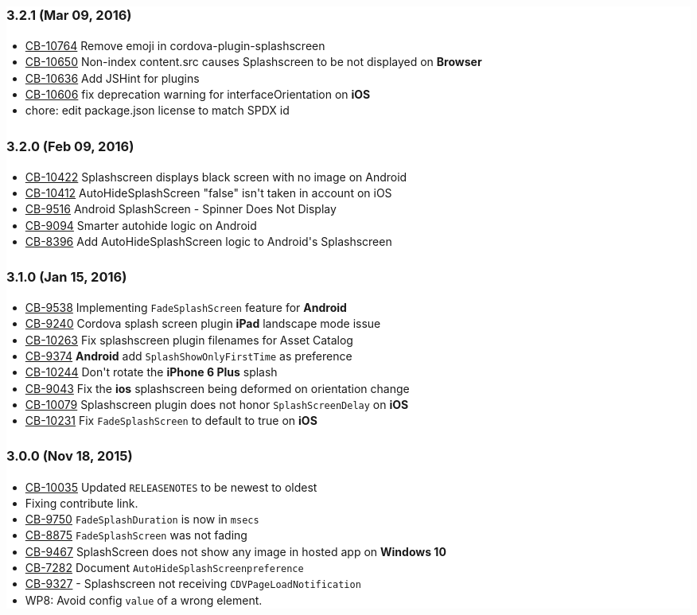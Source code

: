 ### 3.2.1 (Mar 09, 2016)
* [CB-10764](https://issues.apache.org/jira/browse/CB-10764) Remove emoji in cordova-plugin-splashscreen
* [CB-10650](https://issues.apache.org/jira/browse/CB-10650) Non-index content.src causes Splashscreen to be not displayed on **Browser**
* [CB-10636](https://issues.apache.org/jira/browse/CB-10636) Add JSHint for plugins
* [CB-10606](https://issues.apache.org/jira/browse/CB-10606) fix deprecation warning for interfaceOrientation on **iOS**
* chore: edit package.json license to match SPDX id

### 3.2.0 (Feb 09, 2016)
* [CB-10422](https://issues.apache.org/jira/browse/CB-10422) Splashscreen displays black screen with no image on Android
* [CB-10412](https://issues.apache.org/jira/browse/CB-10412) AutoHideSplashScreen "false" isn't taken in account on iOS
* [CB-9516](https://issues.apache.org/jira/browse/CB-9516) Android SplashScreen - Spinner Does Not Display
* [CB-9094](https://issues.apache.org/jira/browse/CB-9094) Smarter autohide logic on Android
* [CB-8396](https://issues.apache.org/jira/browse/CB-8396) Add AutoHideSplashScreen logic to Android's Splashscreen

### 3.1.0 (Jan 15, 2016)
* [CB-9538](https://issues.apache.org/jira/browse/CB-9538) Implementing `FadeSplashScreen` feature for **Android**
* [CB-9240](https://issues.apache.org/jira/browse/CB-9240) Cordova splash screen plugin **iPad** landscape mode issue
* [CB-10263](https://issues.apache.org/jira/browse/CB-10263) Fix splashscreen plugin filenames for Asset Catalog
* [CB-9374](https://issues.apache.org/jira/browse/CB-9374) **Android** add `SplashShowOnlyFirstTime` as preference
* [CB-10244](https://issues.apache.org/jira/browse/CB-10244) Don't rotate the **iPhone 6 Plus** splash
* [CB-9043](https://issues.apache.org/jira/browse/CB-9043) Fix the **ios** splashscreen being deformed on orientation change
* [CB-10079](https://issues.apache.org/jira/browse/CB-10079) Splashscreen plugin does not honor `SplashScreenDelay` on **iOS**
* [CB-10231](https://issues.apache.org/jira/browse/CB-10231) Fix `FadeSplashScreen` to default to true on **iOS**

### 3.0.0 (Nov 18, 2015)
* [CB-10035](https://issues.apache.org/jira/browse/CB-10035) Updated `RELEASENOTES` to be newest to oldest
* Fixing contribute link.
* [CB-9750](https://issues.apache.org/jira/browse/CB-9750) `FadeSplashDuration` is now in `msecs`
* [CB-8875](https://issues.apache.org/jira/browse/CB-8875) `FadeSplashScreen` was not fading
* [CB-9467](https://issues.apache.org/jira/browse/CB-9467) SplashScreen does not show any image in hosted app on **Windows 10**
* [CB-7282](https://issues.apache.org/jira/browse/CB-7282) Document `AutoHideSplashScreenpreference`
* [CB-9327](https://issues.apache.org/jira/browse/CB-9327) - Splashscreen not receiving `CDVPageLoadNotification`
* WP8: Avoid config `value` of a wrong element.

